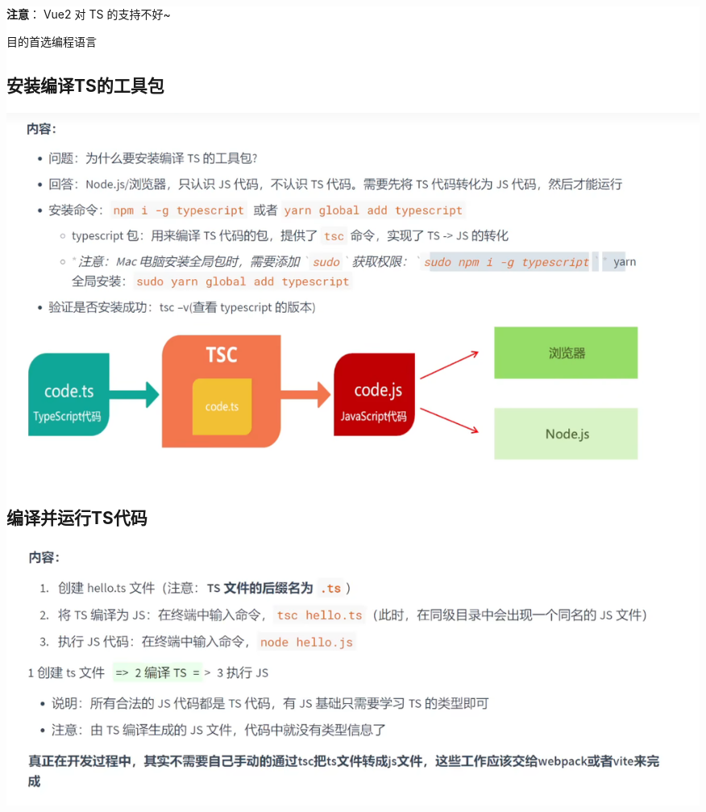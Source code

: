 **注意**： Vue2 对 TS 的支持不好~

目的首选编程语言





## 安装编译TS的工具包

![70600049574](TypeScript.assets/1706000495749.png)

## 编译并运行TS代码

![70600059213](TypeScript.assets/1706000592136.png)
